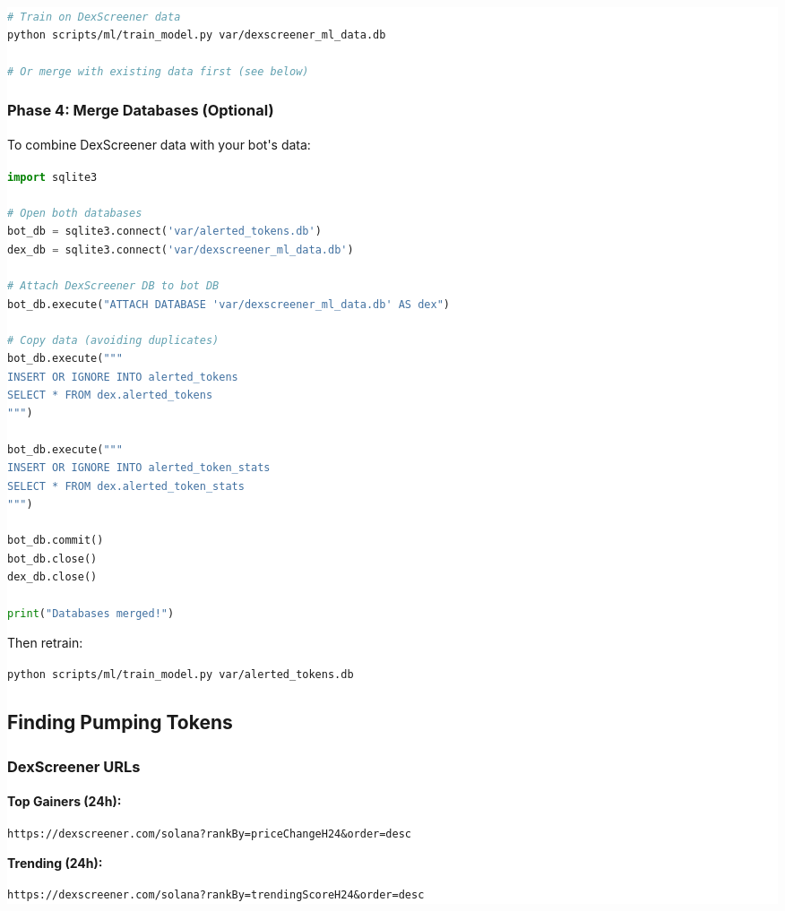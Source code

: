 ```bash
# Train on DexScreener data
python scripts/ml/train_model.py var/dexscreener_ml_data.db

# Or merge with existing data first (see below)
```

### Phase 4: Merge Databases (Optional)

To combine DexScreener data with your bot's data:

```python
import sqlite3

# Open both databases
bot_db = sqlite3.connect('var/alerted_tokens.db')
dex_db = sqlite3.connect('var/dexscreener_ml_data.db')

# Attach DexScreener DB to bot DB
bot_db.execute("ATTACH DATABASE 'var/dexscreener_ml_data.db' AS dex")

# Copy data (avoiding duplicates)
bot_db.execute("""
INSERT OR IGNORE INTO alerted_tokens 
SELECT * FROM dex.alerted_tokens
""")

bot_db.execute("""
INSERT OR IGNORE INTO alerted_token_stats 
SELECT * FROM dex.alerted_token_stats
""")

bot_db.commit()
bot_db.close()
dex_db.close()

print("Databases merged!")
```

Then retrain:
```bash
python scripts/ml/train_model.py var/alerted_tokens.db
```

## Finding Pumping Tokens

### DexScreener URLs

**Top Gainers (24h):**
```
https://dexscreener.com/solana?rankBy=priceChangeH24&order=desc
```

**Trending (24h):**
```
https://dexscreener.com/solana?rankBy=trendingScoreH24&order=desc
```
